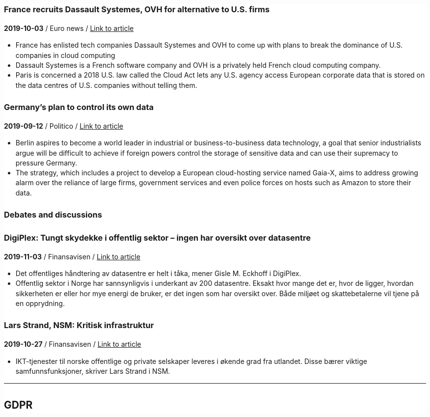### France recruits Dassault Systemes, OVH for alternative to U.S. firms
**2019-10-03** / Euro news / [Link to article](https://www.euronews.com/2019/10/03/france-recruits-dassault-systemes-ovh-for-alternative-to-us-cloud-firms)

- France has enlisted tech companies Dassault Systemes and OVH to come up with plans to break the dominance of U.S. companies in cloud computing
- Dassault Systemes is a French software company and OVH is a privately held French cloud computing company.
- Paris is concerned a 2018 U.S. law called the Cloud Act lets any U.S. agency access European corporate data that is stored on the data centres of U.S. companies without telling them.

### Germany’s plan to control its own data
**2019-09-12** / Politico / [Link to article](https://www.politico.eu/article/germanys-plan-to-control-its-own-data-digital-infrastructure/)

- Berlin aspires to become a world leader in industrial or business-to-business data technology, a goal that senior industrialists argue will be difficult to achieve if foreign powers control the storage of sensitive data and can use their supremacy to pressure Germany.
- The strategy, which includes a project to develop a European cloud-hosting service named Gaia-X, aims to address growing alarm over the reliance of large firms, government services and even police forces on hosts such as Amazon to store their data.








<h3 style="color: var(--link-color);">Debates and discussions</h3>

### DigiPlex: Tungt skydekke i offentlig sektor – ingen har oversikt over datasentre
**2019-11-03** / Finansavisen / [Link to article](https://finansavisen.no/meninger/debattinnlegg/2019/11/03/7468317/digiplex-tungt-skydekke-i-offentlig-sektor-ingen-har-oversikt-over-datasentre)

- Det offentliges håndtering av datasentre er helt i tåka, mener Gisle M. Eckhoff i DigiPlex.
- Offentlig sektor i Norge har sannsynligvis i underkant av 200 datasentre. Eksakt hvor mange det er, hvor de ligger, hvordan sikkerheten er eller hor mye energi de bruker, er det ingen som har oversikt over. Både miljøet og skattebetalerne vil tjene på en opprydning. 

### Lars Strand, NSM: Kritisk infrastruktur
**2019-10-27** / Finansavisen / [Link to article](https://finansavisen.no/meninger/debattinnlegg/2019/10/27/7466505/lars-strand-nsm-kritisk-infrastruktur)

- IKT-tjenester til norske offentlige og private selskaper leveres i økende grad fra utlandet. Disse bærer viktige samfunnsfunksjoner, skriver Lars Strand i NSM.








---

## GDPR
